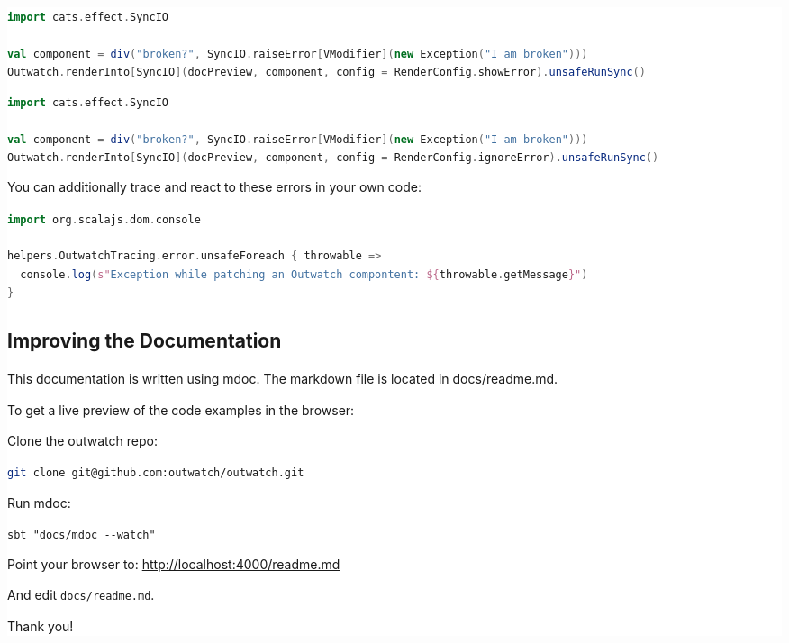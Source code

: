 ```scala mdoc:js
import cats.effect.SyncIO

val component = div("broken?", SyncIO.raiseError[VModifier](new Exception("I am broken")))
Outwatch.renderInto[SyncIO](docPreview, component, config = RenderConfig.showError).unsafeRunSync()
```

```scala mdoc:js
import cats.effect.SyncIO

val component = div("broken?", SyncIO.raiseError[VModifier](new Exception("I am broken")))
Outwatch.renderInto[SyncIO](docPreview, component, config = RenderConfig.ignoreError).unsafeRunSync()
```


You can additionally trace and react to these errors in your own code:
```scala mdoc:js:compile-only
import org.scalajs.dom.console

helpers.OutwatchTracing.error.unsafeForeach { throwable =>
  console.log(s"Exception while patching an Outwatch compontent: ${throwable.getMessage}")
}
```

## Improving the Documentation

This documentation is written using [mdoc](https://github.com/scalameta/mdoc). The markdown file is located in [docs/readme.md](https://github.com/outwatch/outwatch/blob/master/docs/readme.md).

To get a live preview of the code examples in the browser:



Clone the outwatch repo:
```bash
git clone git@github.com:outwatch/outwatch.git
```
Run mdoc:
```
sbt "docs/mdoc --watch"
```
Point your browser to: <http://localhost:4000/readme.md>

And edit `docs/readme.md`.

Thank you!
